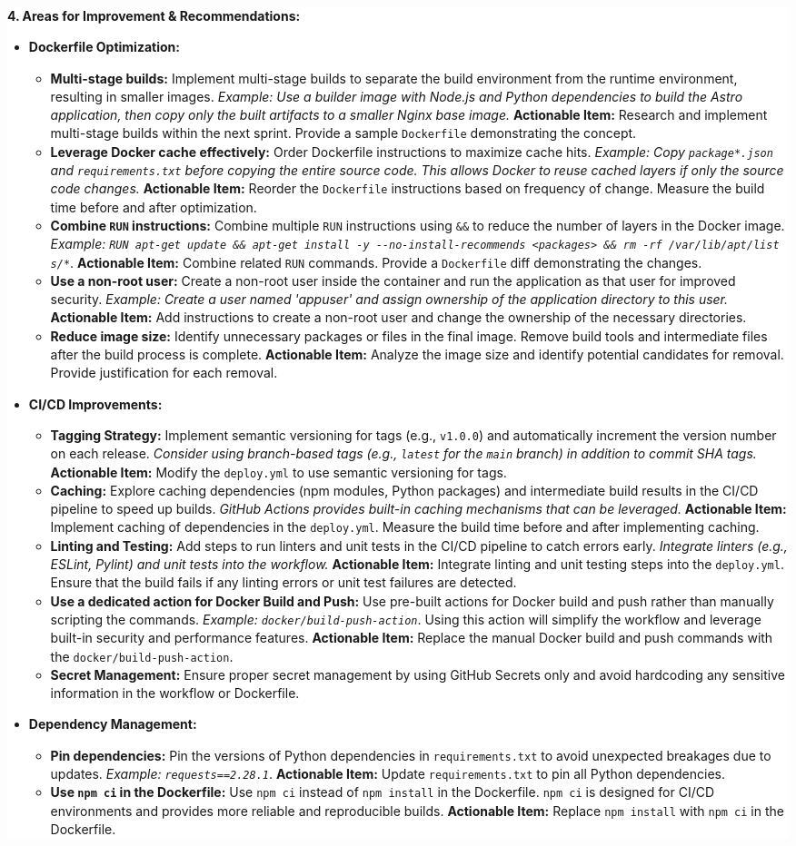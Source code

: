 **4. Areas for Improvement & Recommendations:**

*   **Dockerfile Optimization:**
    *   **Multi-stage builds:** Implement multi-stage builds to separate the build environment from the runtime environment, resulting in smaller images. *Example: Use a builder image with Node.js and Python dependencies to build the Astro application, then copy only the built artifacts to a smaller Nginx base image.* **Actionable Item:** Research and implement multi-stage builds within the next sprint. Provide a sample `Dockerfile` demonstrating the concept.
    *   **Leverage Docker cache effectively:** Order Dockerfile instructions to maximize cache hits. *Example: Copy `package*.json` and `requirements.txt` before copying the entire source code. This allows Docker to reuse cached layers if only the source code changes.* **Actionable Item:** Reorder the `Dockerfile` instructions based on frequency of change. Measure the build time before and after optimization.
    *   **Combine `RUN` instructions:** Combine multiple `RUN` instructions using `&&` to reduce the number of layers in the Docker image. *Example: `RUN apt-get update && apt-get install -y --no-install-recommends <packages> && rm -rf /var/lib/apt/lists/*`*. **Actionable Item:** Combine related `RUN` commands. Provide a `Dockerfile` diff demonstrating the changes.
    *   **Use a non-root user:** Create a non-root user inside the container and run the application as that user for improved security. *Example: Create a user named 'appuser' and assign ownership of the application directory to this user.* **Actionable Item:** Add instructions to create a non-root user and change the ownership of the necessary directories.
    *   **Reduce image size:** Identify unnecessary packages or files in the final image. Remove build tools and intermediate files after the build process is complete. **Actionable Item:** Analyze the image size and identify potential candidates for removal. Provide justification for each removal.

*   **CI/CD Improvements:**
    *   **Tagging Strategy:** Implement semantic versioning for tags (e.g., `v1.0.0`) and automatically increment the version number on each release. *Consider using branch-based tags (e.g., `latest` for the `main` branch) in addition to commit SHA tags.* **Actionable Item:** Modify the `deploy.yml` to use semantic versioning for tags.
    *   **Caching:** Explore caching dependencies (npm modules, Python packages) and intermediate build results in the CI/CD pipeline to speed up builds. *GitHub Actions provides built-in caching mechanisms that can be leveraged.* **Actionable Item:** Implement caching of dependencies in the `deploy.yml`. Measure the build time before and after implementing caching.
    *   **Linting and Testing:** Add steps to run linters and unit tests in the CI/CD pipeline to catch errors early. *Integrate linters (e.g., ESLint, Pylint) and unit tests into the workflow.* **Actionable Item:** Integrate linting and unit testing steps into the `deploy.yml`. Ensure that the build fails if any linting errors or unit test failures are detected.
    *   **Use a dedicated action for Docker Build and Push:** Use pre-built actions for Docker build and push rather than manually scripting the commands. *Example: `docker/build-push-action`*. Using this action will simplify the workflow and leverage built-in security and performance features. **Actionable Item:** Replace the manual Docker build and push commands with the `docker/build-push-action`.
    *   **Secret Management:** Ensure proper secret management by using GitHub Secrets only and avoid hardcoding any sensitive information in the workflow or Dockerfile.

*   **Dependency Management:**
    *   **Pin dependencies:** Pin the versions of Python dependencies in `requirements.txt` to avoid unexpected breakages due to updates. *Example: `requests==2.28.1`*. **Actionable Item:** Update `requirements.txt` to pin all Python dependencies.
    *   **Use `npm ci` in the Dockerfile:** Use `npm ci` instead of `npm install` in the Dockerfile. `npm ci` is designed for CI/CD environments and provides more reliable and reproducible builds. **Actionable Item:** Replace `npm install` with `npm ci` in the Dockerfile.
